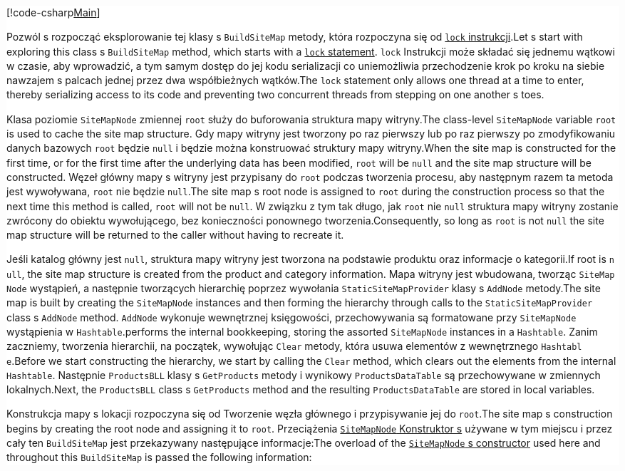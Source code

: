 
[!code-csharp[Main](building-a-custom-database-driven-site-map-provider-cs/samples/sample6.cs)]

<span data-ttu-id="c19ad-268">Pozwól s rozpocząć eksplorowanie tej klasy s `BuildSiteMap` metody, która rozpoczyna się od [ `lock` instrukcji](https://msdn.microsoft.com/library/c5kehkcz.aspx).</span><span class="sxs-lookup"><span data-stu-id="c19ad-268">Let s start with exploring this class s `BuildSiteMap` method, which starts with a [`lock` statement](https://msdn.microsoft.com/library/c5kehkcz.aspx).</span></span> <span data-ttu-id="c19ad-269">`lock` Instrukcji może składać się jednemu wątkowi w czasie, aby wprowadzić, a tym samym dostęp do jej kodu serializacji co uniemożliwia przechodzenie krok po kroku na siebie nawzajem s palcach jednej przez dwa współbieżnych wątków.</span><span class="sxs-lookup"><span data-stu-id="c19ad-269">The `lock` statement only allows one thread at a time to enter, thereby serializing access to its code and preventing two concurrent threads from stepping on one another s toes.</span></span>

<span data-ttu-id="c19ad-270">Klasa poziomie `SiteMapNode` zmiennej `root` służy do buforowania struktura mapy witryny.</span><span class="sxs-lookup"><span data-stu-id="c19ad-270">The class-level `SiteMapNode` variable `root` is used to cache the site map structure.</span></span> <span data-ttu-id="c19ad-271">Gdy mapy witryny jest tworzony po raz pierwszy lub po raz pierwszy po zmodyfikowaniu danych bazowych `root` będzie `null` i będzie można konstruować struktury mapy witryny.</span><span class="sxs-lookup"><span data-stu-id="c19ad-271">When the site map is constructed for the first time, or for the first time after the underlying data has been modified, `root` will be `null` and the site map structure will be constructed.</span></span> <span data-ttu-id="c19ad-272">Węzeł główny mapy s witryny jest przypisany do `root` podczas tworzenia procesu, aby następnym razem ta metoda jest wywoływana, `root` nie będzie `null`.</span><span class="sxs-lookup"><span data-stu-id="c19ad-272">The site map s root node is assigned to `root` during the construction process so that the next time this method is called, `root` will not be `null`.</span></span> <span data-ttu-id="c19ad-273">W związku z tym tak długo, jak `root` nie `null` struktura mapy witryny zostanie zwrócony do obiektu wywołującego, bez konieczności ponownego tworzenia.</span><span class="sxs-lookup"><span data-stu-id="c19ad-273">Consequently, so long as `root` is not `null` the site map structure will be returned to the caller without having to recreate it.</span></span>

<span data-ttu-id="c19ad-274">Jeśli katalog główny jest `null`, struktura mapy witryny jest tworzona na podstawie produktu oraz informacje o kategorii.</span><span class="sxs-lookup"><span data-stu-id="c19ad-274">If root is `null`, the site map structure is created from the product and category information.</span></span> <span data-ttu-id="c19ad-275">Mapa witryny jest wbudowana, tworząc `SiteMapNode` wystąpień, a następnie tworzących hierarchię poprzez wywołania `StaticSiteMapProvider` klasy s `AddNode` metody.</span><span class="sxs-lookup"><span data-stu-id="c19ad-275">The site map is built by creating the `SiteMapNode` instances and then forming the hierarchy through calls to the `StaticSiteMapProvider` class s `AddNode` method.</span></span> `AddNode` <span data-ttu-id="c19ad-276">wykonuje wewnętrznej księgowości, przechowywania są formatowane przy `SiteMapNode` wystąpienia w `Hashtable`.</span><span class="sxs-lookup"><span data-stu-id="c19ad-276">performs the internal bookkeeping, storing the assorted `SiteMapNode` instances in a `Hashtable`.</span></span> <span data-ttu-id="c19ad-277">Zanim zaczniemy, tworzenia hierarchii, na początek, wywołując `Clear` metody, która usuwa elementów z wewnętrznego `Hashtable`.</span><span class="sxs-lookup"><span data-stu-id="c19ad-277">Before we start constructing the hierarchy, we start by calling the `Clear` method, which clears out the elements from the internal `Hashtable`.</span></span> <span data-ttu-id="c19ad-278">Następnie `ProductsBLL` klasy s `GetProducts` metody i wynikowy `ProductsDataTable` są przechowywane w zmiennych lokalnych.</span><span class="sxs-lookup"><span data-stu-id="c19ad-278">Next, the `ProductsBLL` class s `GetProducts` method and the resulting `ProductsDataTable` are stored in local variables.</span></span>

<span data-ttu-id="c19ad-279">Konstrukcja mapy s lokacji rozpoczyna się od Tworzenie węzła głównego i przypisywanie jej do `root`.</span><span class="sxs-lookup"><span data-stu-id="c19ad-279">The site map s construction begins by creating the root node and assigning it to `root`.</span></span> <span data-ttu-id="c19ad-280">Przeciążenia [ `SiteMapNode` Konstruktor s](https://msdn.microsoft.com/library/system.web.sitemapnode.sitemapnode.aspx) używane w tym miejscu i przez cały ten `BuildSiteMap` jest przekazywany następujące informacje:</span><span class="sxs-lookup"><span data-stu-id="c19ad-280">The overload of the [`SiteMapNode` s constructor](https://msdn.microsoft.com/library/system.web.sitemapnode.sitemapnode.aspx) used here and throughout this `BuildSiteMap` is passed the following information:</span></span>
